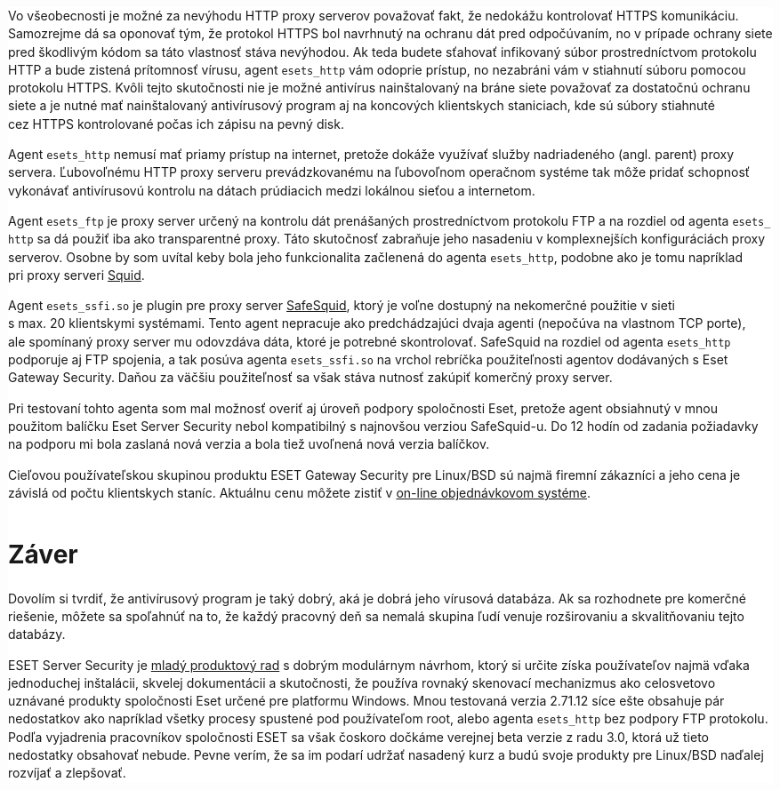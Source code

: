 Vo všeobecnosti je možné za nevýhodu HTTP proxy serverov považovať fakt, že nedokážu kontrolovať HTTPS komunikáciu. 
Samozrejme dá sa oponovať tým, že protokol HTTPS bol navrhnutý na ochranu dát pred odpočúvaním, no v prípade ochrany siete pred škodlivým kódom sa táto vlastnosť stáva nevýhodou. 
Ak teda budete sťahovať infikovaný súbor prostredníctvom protokolu HTTP a bude zistená prítomnosť vírusu, agent `esets_http` vám odoprie prístup, no nezabráni vám v stiahnutí súboru pomocou protokolu HTTPS. 
Kvôli tejto skutočnosti nie je možné antivírus nainštalovaný na bráne siete považovať za dostatočnú ochranu siete a je nutné mať nainštalovaný antivírusový program aj na koncových klientskych staniciach, kde sú súbory stiahnuté cez HTTPS kontrolované počas ich zápisu na pevný disk.

Agent `esets_http` nemusí mať priamy prístup na internet, pretože dokáže využívať služby nadriadeného (angl. parent) proxy servera. 
Ľubovoľnému HTTP proxy serveru prevádzkovanému na ľubovoľnom operačnom systéme tak môže pridať schopnosť vykonávať antivírusovú kontrolu na dátach prúdiacich medzi lokálnou sieťou a internetom.

Agent `esets_ftp` je proxy server určený na kontrolu dát prenášaných prostredníctvom protokolu FTP a na rozdiel od agenta `esets_http` sa dá použiť iba ako transparentné proxy. 
Táto skutočnosť zabraňuje jeho nasadeniu v komplexnejších konfiguráciách proxy serverov. 
Osobne by som uvítal keby bola jeho funkcionalita začlenená do agenta `esets_http`, podobne ako je tomu napríklad pri proxy serveri [Squid][9].

Agent `esets_ssfi.so` je plugin pre proxy server [SafeSquid][10], ktorý je voľne dostupný na nekomerčné použitie v sieti s max. 20 klientskymi systémami. 
Tento agent nepracuje ako predchádzajúci dvaja agenti (nepočúva na vlastnom TCP porte), ale spomínaný proxy server mu odovzdáva dáta, ktoré je potrebné skontrolovať. 
SafeSquid na rozdiel od agenta `esets_http` podporuje aj FTP spojenia, a tak posúva agenta `esets_ssfi.so` na vrchol rebríčka použiteľnosti agentov dodávaných s Eset Gateway Security. 
Daňou za väčšiu použiteľnosť sa však stáva nutnosť zakúpiť komerčný proxy server.

Pri testovaní tohto agenta som mal možnosť overiť aj úroveň podpory spoločnosti Eset, pretože agent obsiahnutý v mnou použitom balíčku Eset Server Security nebol kompatibilný s najnovšou verziou SafeSquid-u. 
Do 12 hodín od zadania požiadavky na podporu mi bola zaslaná nová verzia a bola tiež uvoľnená nová verzia balíčkov.

Cieľovou používateľskou skupinou produktu ESET Gateway Security pre Linux/BSD sú najmä firemní zákazníci a jeho cena je závislá od počtu klientskych staníc. 
Aktuálnu cenu môžete zistiť v [on-line objednávkovom systéme][11].

# Záver

Dovolím si tvrdiť, že antivírusový program je taký dobrý, aká je dobrá jeho vírusová databáza. 
Ak sa rozhodnete pre komerčné riešenie, môžete sa spoľahnúť na to, že každý pracovný deň sa nemalá skupina ľudí venuje rozširovaniu a skvalitňovaniu tejto databázy.

ESET Server Security je [mladý produktový rad][12] s dobrým modulárnym návrhom, ktorý si určite získa používateľov najmä vďaka jednoduchej inštalácii, skvelej dokumentácii a skutočnosti, že používa rovnaký skenovací mechanizmus ako celosvetovo uznávané produkty spoločnosti Eset určené pre platformu Windows. 
Mnou testovaná verzia 2.71.12 síce ešte obsahuje pár nedostatkov ako napríklad všetky procesy spustené pod používateľom root, alebo agenta `esets_http` bez podpory FTP protokolu. 
Podľa vyjadrenia pracovníkov spoločnosti ESET sa však čoskoro dočkáme verejnej beta verzie z radu 3.0, ktorá už tieto nedostatky obsahovať nebude. 
Pevne verím, že sa im podarí udržať nasadený kurz a budú svoje produkty pre Linux/BSD naďalej rozvíjať a zlepšovať.


[1]: https://linuxos.sk
[2]: https://www.eicar.org/download-anti-malware-testfile/
[3]: https://www.eset.sk
[4]: http://www.eset.sk/produkty/eset-gateway-security-pre-linux-bsd
[5]: http://www.eset.sk/produkty/eset-mail-security-pre-linux-bsd
[6]: http://www.eset.sk/produkty/eset-file-security-pre-linux-bsd
[7]: http://www.eset.sk/download/dokumentacia
[8]: http://shttpd.sourceforge.net/
[9]: http://www.squid-cache.org/
[10]: https://www.safesquid.com/
[11]: http://www.eset.sk/predaj/objednavkovy-system
[12]: http://www.eset.sk/eset-vydal-nove-linuxove-bezpecnostne-produkty
[13]: https://linuxos.sk/clanok/recenzia-eset-server-security-pre-linuxbsd-1/